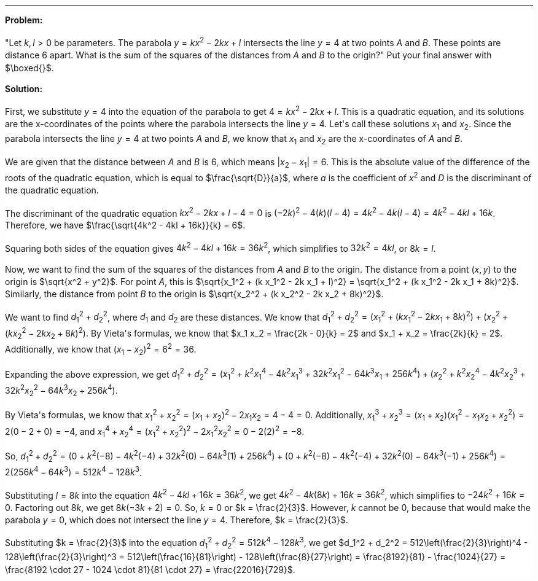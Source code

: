 
---

**Problem:** 

"Let $k, l > 0$ be parameters. The parabola $y = kx^2 - 2kx + l$ intersects the line $y = 4$ at two points $A$ and $B$. These points are distance 6 apart. What is the sum of the squares of the distances from $A$ and $B$ to the origin?"
Put your final answer with $\boxed{}$.


**Solution:** 



First, we substitute $y = 4$ into the equation of the parabola to get $4 = kx^2 - 2kx + l$. This is a quadratic equation, and its solutions are the x-coordinates of the points where the parabola intersects the line $y = 4$. Let's call these solutions $x_1$ and $x_2$. Since the parabola intersects the line $y = 4$ at two points $A$ and $B$, we know that $x_1$ and $x_2$ are the x-coordinates of $A$ and $B$.

We are given that the distance between $A$ and $B$ is 6, which means $|x_2 - x_1| = 6$. This is the absolute value of the difference of the roots of the quadratic equation, which is equal to $\frac{\sqrt{D}}{a}$, where $a$ is the coefficient of $x^2$ and $D$ is the discriminant of the quadratic equation.

The discriminant of the quadratic equation $kx^2 - 2kx + l - 4 = 0$ is $(-2k)^2 - 4(k)(l - 4) = 4k^2 - 4k(l - 4) = 4k^2 - 4kl + 16k$. Therefore, we have $\frac{\sqrt{4k^2 - 4kl + 16k}}{k} = 6$.

Squaring both sides of the equation gives $4k^2 - 4kl + 16k = 36k^2$, which simplifies to $32k^2 = 4kl$, or $8k = l$.

Now, we want to find the sum of the squares of the distances from $A$ and $B$ to the origin. The distance from a point $(x, y)$ to the origin is $\sqrt{x^2 + y^2}$. For point $A$, this is $\sqrt{x_1^2 + (k x_1^2 - 2k x_1 + l)^2} = \sqrt{x_1^2 + (k x_1^2 - 2k x_1 + 8k)^2}$. Similarly, the distance from point $B$ to the origin is $\sqrt{x_2^2 + (k x_2^2 - 2k x_2 + 8k)^2}$.

We want to find $d_1^2 + d_2^2$, where $d_1$ and $d_2$ are these distances. We know that $d_1^2 + d_2^2 = (x_1^2 + (k x_1^2 - 2k x_1 + 8k)^2) + (x_2^2 + (k x_2^2 - 2k x_2 + 8k)^2)$. By Vieta's formulas, we know that $x_1 x_2 = \frac{2k - 0}{k} = 2$ and $x_1 + x_2 = \frac{2k}{k} = 2$. Additionally, we know that $(x_1 - x_2)^2 = 6^2 = 36$.

Expanding the above expression, we get $d_1^2 + d_2^2 = (x_1^2 + k^2 x_1^4 - 4k^2 x_1^3 + 32k^2 x_1^2 - 64k^3 x_1 + 256k^4) + (x_2^2 + k^2 x_2^4 - 4k^2 x_2^3 + 32k^2 x_2^2 - 64k^3 x_2 + 256k^4)$.

By Vieta's formulas, we know that $x_1^2 + x_2^2 = (x_1 + x_2)^2 - 2 x_1 x_2 = 4 - 4 = 0$. Additionally, $x_1^3 + x_2^3 = (x_1 + x_2)(x_1^2 - x_1 x_2 + x_2^2) = 2(0 - 2 + 0) = -4$, and $x_1^4 + x_2^4 = (x_1^2 + x_2^2)^2 - 2x_1^2 x_2^2 = 0 - 2(2)^2 = -8$.

So, $d_1^2 + d_2^2 = (0 + k^2(-8) - 4k^2(-4) + 32k^2(0) - 64k^3(1) + 256k^4) + (0 + k^2(-8) - 4k^2(-4) + 32k^2(0) - 64k^3(-1) + 256k^4) = 2(256k^4 - 64k^3) = 512k^4 - 128k^3$.

Substituting $l = 8k$ into the equation $4k^2 - 4kl + 16k = 36k^2$, we get $4k^2 - 4k(8k) + 16k = 36k^2$, which simplifies to $-24k^2 + 16k = 0$. Factoring out $8k$, we get $8k(-3k + 2) = 0$. So, $k = 0$ or $k = \frac{2}{3}$. However, $k$ cannot be 0, because that would make the parabola $y = 0$, which does not intersect the line $y = 4$. Therefore, $k = \frac{2}{3}$.

Substituting $k = \frac{2}{3}$ into the equation $d_1^2 + d_2^2 = 512k^4 - 128k^3$, we get $d_1^2 + d_2^2 = 512\left(\frac{2}{3}\right)^4 - 128\left(\frac{2}{3}\right)^3 = 512\left(\frac{16}{81}\right) - 128\left(\frac{8}{27}\right) = \frac{8192}{81} - \frac{1024}{27} = \frac{8192 \cdot 27 - 1024 \cdot 81}{81 \cdot 27} = \frac{22016}{729}$.
